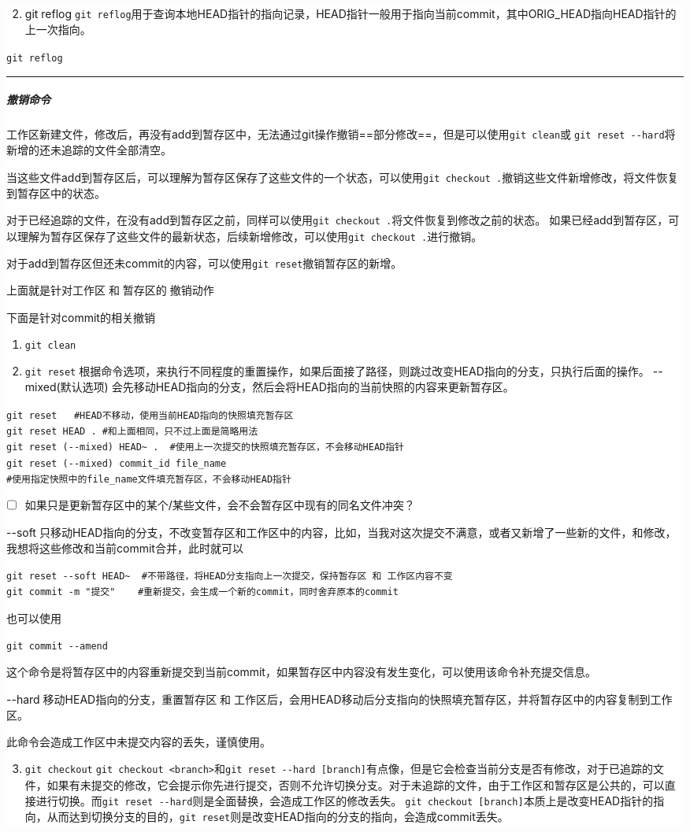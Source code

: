 
2. git reflog
`git reflog`用于查询本地HEAD指针的指向记录，HEAD指针一般用于指向当前commit，其中ORIG_HEAD指向HEAD指针的上一次指向。
```shell
git reflog
```

---
##### 撤销命令
工作区新建文件，修改后，再没有add到暂存区中，无法通过git操作撤销==部分修改==，但是可以使用`git clean`或 `git reset --hard`将新增的还未追踪的文件全部清空。

当这些文件add到暂存区后，可以理解为暂存区保存了这些文件的一个状态，可以使用`git checkout .`撤销这些文件新增修改，将文件恢复到暂存区中的状态。

对于已经追踪的文件，在没有add到暂存区之前，同样可以使用`git checkout .`将文件恢复到修改之前的状态。
如果已经add到暂存区，可以理解为暂存区保存了这些文件的最新状态，后续新增修改，可以使用`git checkout .`进行撤销。

对于add到暂存区但还未commit的内容，可以使用`git reset`撤销暂存区的新增。

上面就是针对工作区 和 暂存区的 撤销动作

下面是针对commit的相关撤销

1. `git clean`


2. `git reset`
根据命令选项，来执行不同程度的重置操作，如果后面接了路径，则跳过改变HEAD指向的分支，只执行后面的操作。
--mixed(默认选项)
会先移动HEAD指向的分支，然后会将HEAD指向的当前快照的内容来更新暂存区。
```shell
git reset   #HEAD不移动，使用当前HEAD指向的快照填充暂存区
git reset HEAD . #和上面相同，只不过上面是简略用法
git reset (--mixed) HEAD~ .  #使用上一次提交的快照填充暂存区，不会移动HEAD指针
git reset (--mixed) commit_id file_name  
#使用指定快照中的file_name文件填充暂存区，不会移动HEAD指针
```
- [ ] 如果只是更新暂存区中的某个/某些文件，会不会暂存区中现有的同名文件冲突？

--soft
只移动HEAD指向的分支，不改变暂存区和工作区中的内容，比如，当我对这次提交不满意，或者又新增了一些新的文件，和修改，我想将这些修改和当前commit合并，此时就可以
```shell
git reset --soft HEAD~  #不带路径，将HEAD分支指向上一次提交，保持暂存区 和 工作区内容不变
git commit -m "提交"    #重新提交，会生成一个新的commit，同时舍弃原本的commit
```
也可以使用
```shell
git commit --amend
```
这个命令是将暂存区中的内容重新提交到当前commit，如果暂存区中内容没有发生变化，可以使用该命令补充提交信息。

--hard
移动HEAD指向的分支，重置暂存区 和 工作区后，会用HEAD移动后分支指向的快照填充暂存区，并将暂存区中的内容复制到工作区。

此命令会造成工作区中未提交内容的丢失，谨慎使用。

3. `git checkout`
`git checkout <branch>`和`git reset --hard [branch]`有点像，但是它会检查当前分支是否有修改，对于已追踪的文件，如果有未提交的修改，它会提示你先进行提交，否则不允许切换分支。对于未追踪的文件，由于工作区和暂存区是公共的，可以直接进行切换。而`git reset --hard`则是全面替换，会造成工作区的修改丢失。
`git checkout [branch]`本质上是改变HEAD指针的指向，从而达到切换分支的目的，`git reset`则是改变HEAD指向的分支的指向，会造成commit丢失。
